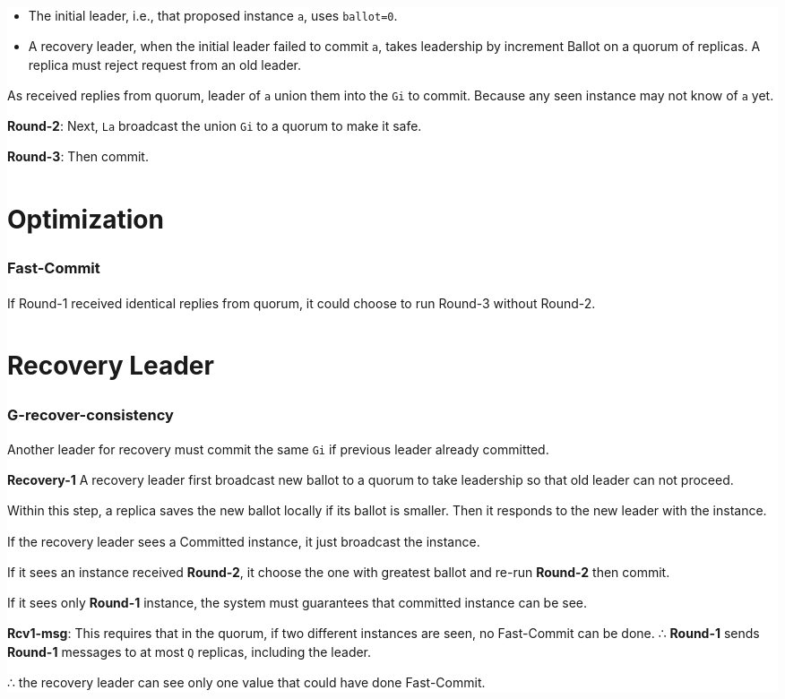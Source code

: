 - The initial leader, i.e., that proposed instance `a`, uses `ballot=0`.

- A recovery leader, when the initial leader failed to commit `a`, takes
    leadership by increment Ballot on a quorum of replicas.
 A replica must reject request from an old leader.




As received replies from quorum, leader of `a` union them into the `Gi` to
commit.
Because any seen instance may not know of `a` yet.

**Round-2**: Next, `La` broadcast the union `Gi` to a quorum to make it safe.

**Round-3**: Then commit.


# Optimization

### Fast-Commit

If Round-1 received identical replies from quorum, it could choose to run
Round-3 without Round-2.



# Recovery Leader

### G-recover-consistency
Another leader for recovery must commit the same `Gi` if previous leader already
committed.

**Recovery-1** A recovery leader first broadcast new ballot to a quorum to take leadership so
that old leader can not proceed.

Within this step, a replica saves the new ballot locally if its ballot is
smaller.
Then it responds to the new leader with the instance.

If the recovery leader sees a Committed instance, it just broadcast the
instance.

If it sees an instance received **Round-2**, it choose the one with greatest
ballot and re-run **Round-2** then commit.

If it sees only **Round-1** instance, the system must guarantees that committed
instance can be see.

**Rcv1-msg**:
This requires that in the quorum, if two different instances are seen, no
Fast-Commit can be done.
∴ **Round-1** sends **Round-1** messages to at most `Q` replicas, including the
leader.


∴ the recovery leader can see only one value that could have done Fast-Commit.
